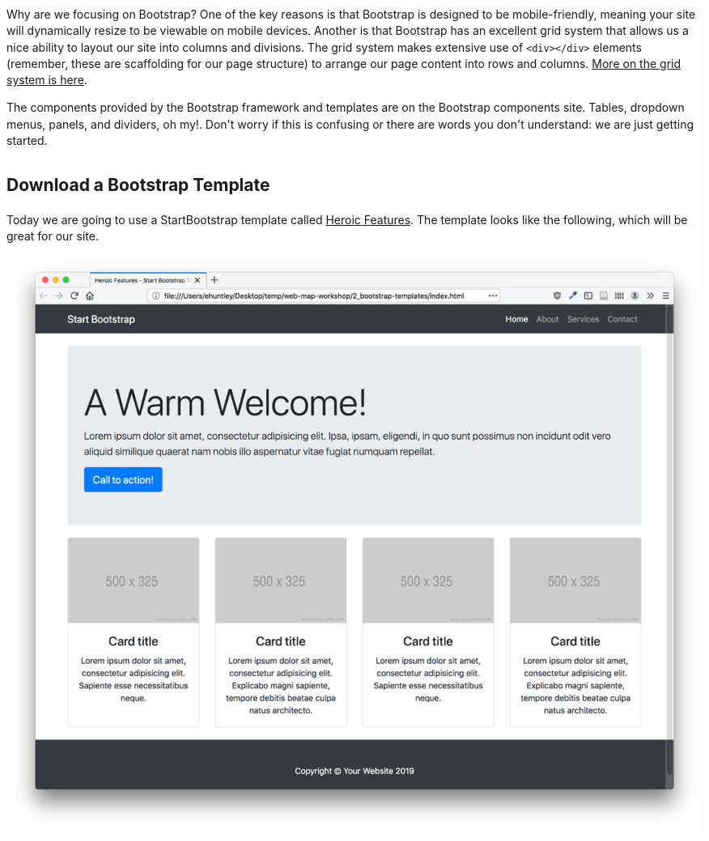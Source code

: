 Why are we focusing on Bootstrap? One of the key reasons is that Bootstrap is designed to be mobile-friendly, meaning your site will dynamically resize to be viewable on mobile devices. Another is that Bootstrap has an excellent grid system that allows us a nice ability to layout our site into columns and divisions. The grid system makes extensive use of `<div></div>` elements (remember, these are scaffolding for our page structure) to arrange our page content into rows and columns. [More on the grid system is here](https://getbootstrap.com/docs/4.3/layout/grid/).

The components provided by the Bootstrap framework and templates are on the Bootstrap components site. Tables, dropdown menus, panels, and dividers, oh my!. Don't worry if this is confusing or there are words you don't understand: we are just getting started.

## Download a Bootstrap Template

Today we are going to use a StartBootstrap template called [Heroic Features](https://startbootstrap.com/templates/heroic-features/). The template looks like the following, which will be great for our site.

![Heroic features screenshot.](images/heroic_features.png)

